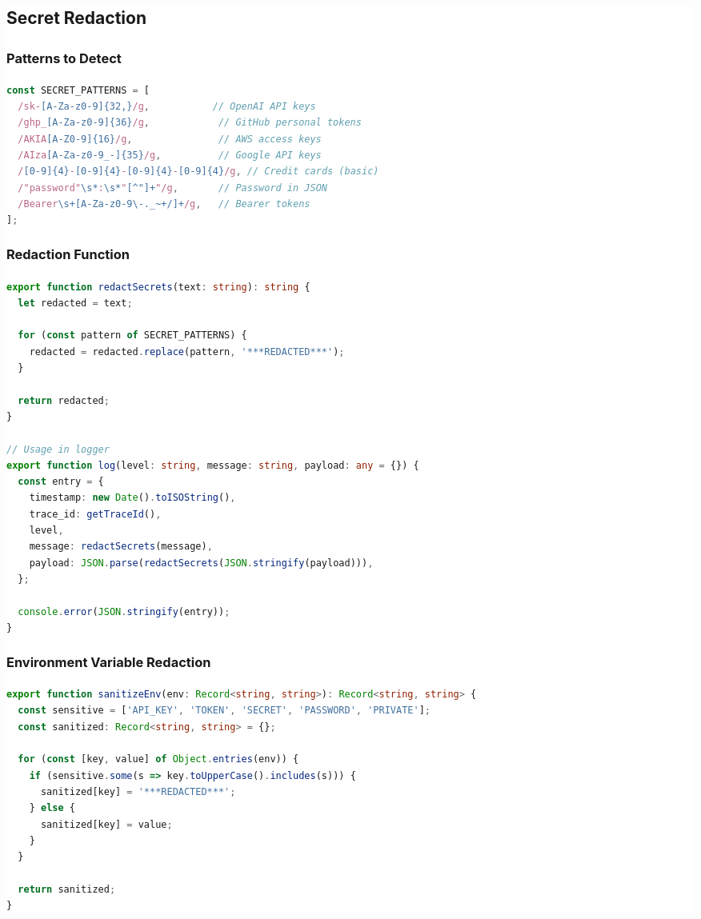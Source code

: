 ## Secret Redaction

### Patterns to Detect

```typescript
const SECRET_PATTERNS = [
  /sk-[A-Za-z0-9]{32,}/g,           // OpenAI API keys
  /ghp_[A-Za-z0-9]{36}/g,            // GitHub personal tokens
  /AKIA[A-Z0-9]{16}/g,               // AWS access keys
  /AIza[A-Za-z0-9_-]{35}/g,          // Google API keys
  /[0-9]{4}-[0-9]{4}-[0-9]{4}-[0-9]{4}/g, // Credit cards (basic)
  /"password"\s*:\s*"[^"]+"/g,       // Password in JSON
  /Bearer\s+[A-Za-z0-9\-._~+/]+/g,   // Bearer tokens
];
```

### Redaction Function

```typescript
export function redactSecrets(text: string): string {
  let redacted = text;

  for (const pattern of SECRET_PATTERNS) {
    redacted = redacted.replace(pattern, '***REDACTED***');
  }

  return redacted;
}

// Usage in logger
export function log(level: string, message: string, payload: any = {}) {
  const entry = {
    timestamp: new Date().toISOString(),
    trace_id: getTraceId(),
    level,
    message: redactSecrets(message),
    payload: JSON.parse(redactSecrets(JSON.stringify(payload))),
  };

  console.error(JSON.stringify(entry));
}
```

### Environment Variable Redaction

```typescript
export function sanitizeEnv(env: Record<string, string>): Record<string, string> {
  const sensitive = ['API_KEY', 'TOKEN', 'SECRET', 'PASSWORD', 'PRIVATE'];
  const sanitized: Record<string, string> = {};

  for (const [key, value] of Object.entries(env)) {
    if (sensitive.some(s => key.toUpperCase().includes(s))) {
      sanitized[key] = '***REDACTED***';
    } else {
      sanitized[key] = value;
    }
  }

  return sanitized;
}
```
